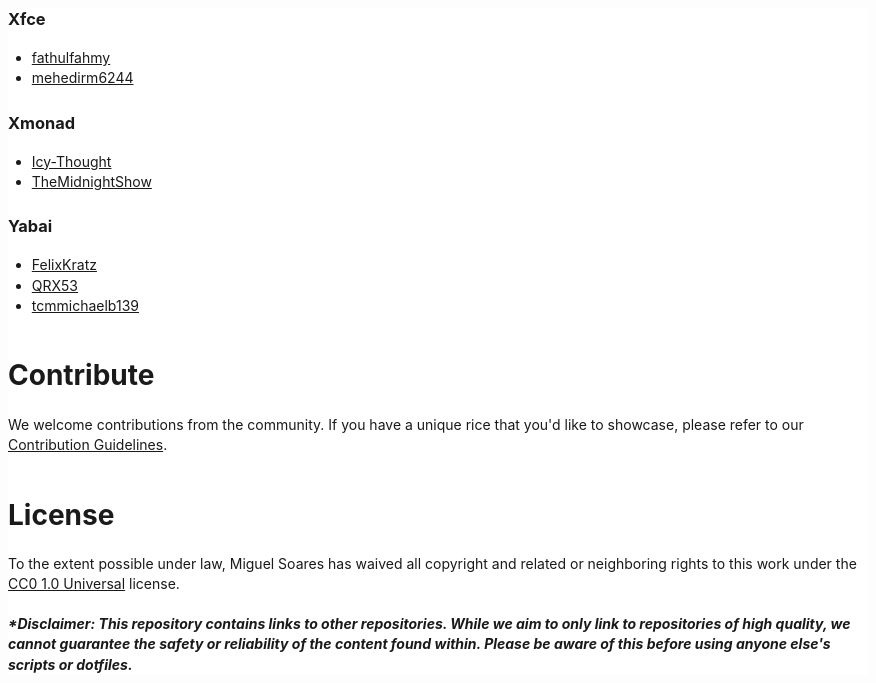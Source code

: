 ### Xfce

- [fathulfahmy](https://github.com/fathulfahmy/dotfiles-linux/)
- [mehedirm6244](https://github.com/mehedirm6244/Miserable_Xfce/tree/Tokyonight)

### Xmonad

- [Icy-Thought](https://github.com/Icy-Thought/snowflake)
- [TheMidnightShow](https://github.com/TheMidnightShow/dotfiles)

### Yabai

- [FelixKratz](https://github.com/FelixKratz/dotfiles)
- [QRX53](https://github.com/QRX53/dotfiles)
- [tcmmichaelb139](https://github.com/tcmmichaelb139/.dotfiles)

# Contribute

We welcome contributions from the community. If you have a unique rice that you'd like to showcase, please refer to our [Contribution Guidelines](CONTRIBUTING.md).

# License

To the extent possible under law, Miguel Soares has waived all copyright and related or neighboring rights to this work under the [CC0 1.0 Universal](LICENSE) license.

##### \*Disclaimer: This repository contains links to other repositories. While we aim to only link to repositories of high quality, we cannot guarantee the safety or reliability of the content found within. Please be aware of this before using anyone else's scripts or dotfiles.
